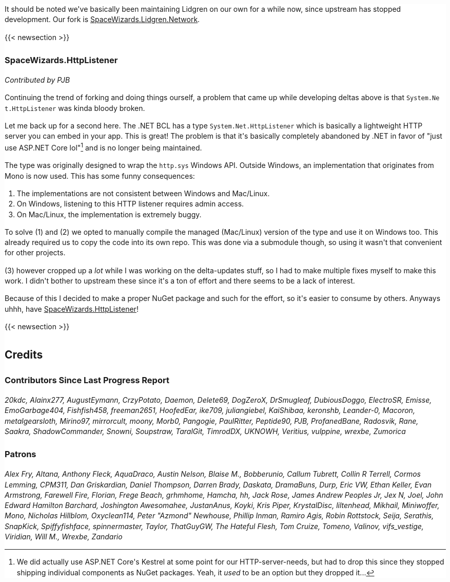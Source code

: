It should be noted we've basically been maintaining Lidgren on our own for a while now, since upstream has stopped development. Our fork is [SpaceWizards.Lidgren.Network](https://github.com/space-wizards/SpaceWizards.Lidgren.Network).

{{< newsection >}}
### SpaceWizards.HttpListener
*Contributed by PJB*

Continuing the trend of forking and doing things ourself, a problem that came up while developing deltas above is that `System.Net.HttpListener` was kinda bloody broken.

Let me back up for a second here. The .NET BCL has a type `System.Net.HttpListener` which is basically a lightweight HTTP server you can embed in your app. This is great! The problem is that it's basically completely abandoned by .NET in favor of "just use ASP.NET Core lol"[^kestrel] and is no longer being maintained.

The type was originally designed to wrap the `http.sys` Windows API. Outside Windows, an implementation that originates from Mono is now used. This has some funny consequences:
1. The implementations are not consistent between Windows and Mac/Linux.
2. On Windows, listening to this HTTP listener requires admin access.
3. On Mac/Linux, the implementation is extremely buggy.

To solve (1) and (2) we opted to manually compile the managed (Mac/Linux) version of the type and use it on Windows too. This already required us to copy the code into its own repo. This was done via a submodule though, so using it wasn't that convenient for other projects.

(3) however cropped up a *lot* while I was working on the delta-updates stuff, so I had to make multiple fixes myself to make this work. I didn't bother to upstream these since it's a ton of effort and there seems to be a lack of interest.

Because of this I decided to make a proper NuGet package and such for the effort, so it's easier to consume by others. Anyways uhhh, have [SpaceWizards.HttpListener](https://github.com/space-wizards/SpaceWizards.HttpListener/)!

[^kestrel]: We did actually use ASP.NET Core's Kestrel at some point for our HTTP-server-needs, but had to drop this since they stopped shipping individual components as NuGet packages. Yeah, it *used* to be an option but they dropped it...

{{< newsection >}}
## Credits
### Contributors Since Last Progress Report
*20kdc, Alainx277, AugustEymann, CrzyPotato, Daemon, Delete69, DogZeroX, DrSmugleaf, DubiousDoggo, ElectroSR, Emisse, EmoGarbage404, Fishfish458, freeman2651, HoofedEar, ike709, juliangiebel, KaiShibaa, keronshb, Leander-0, Macoron, metalgearsloth, Mirino97, mirrorcult, moony, Morb0, Pangogie, PaulRitter, Peptide90, PJB, ProfanedBane, Radosvik, Rane, Saakra, ShadowCommander, Snowni, Soupstraw, TaralGit, TimrodDX, UKNOWH, Veritius, vulppine, wrexbe, Zumorica*

### Patrons
*Alex Fry, Altana, Anthony Fleck, AquaDraco, Austin Nelson, Blaise M., Bobberunio, Callum Tubrett, Collin R Terrell, Cormos Lemming, CPM311, Dan Griskardian, Daniel Thompson, Darren Brady, Daskata, DramaBuns, Durp, Eric VW, Ethan Keller, Evan Armstrong, Farewell Fire, Florian, Frege Beach, grhmhome, Hamcha, hh, Jack Rose, James Andrew Peoples Jr, Jex N, Joel, John Edward Hamilton Barchard, Joshington Awesomahee, JustanAnus, Koyki, Kris Piper, KrystalDisc, liltenhead, Mikhail, Miniwoffer, Mono, Nicholas Hillblom, Oxyclean114, Peter "Azmond" Newhouse, Phillip Inman, Ramiro Agis, Robin Rottstock, Seija, Serathis, SnapKick, Spiffyfishface, spinnermaster, Taylor, ThatGuyGW, The Hateful Flesh, Tom Cruize, Tomeno, Valinov, vifs_vestige, Viridian, Will M., Wrexbe, Zandario*


[^blake2b]: We decided to use BLAKE2b instead of SHA-256 going forward due to improved hashing speed. We use the implementation in Libsodium.
[^minecraft]: I believe the Minecraft launcher does something similar for game assets, which is where we got inspiration from.
[^commit]: We do write stuff to SQLite as it comes in over the wire, but we only commit the transaction when the download fully finishes.
[^bsdiff]: Let's just say we are... [familiar](/post/18-06-24-progress-report-7/#entity-netcode-optimizations-pjb).